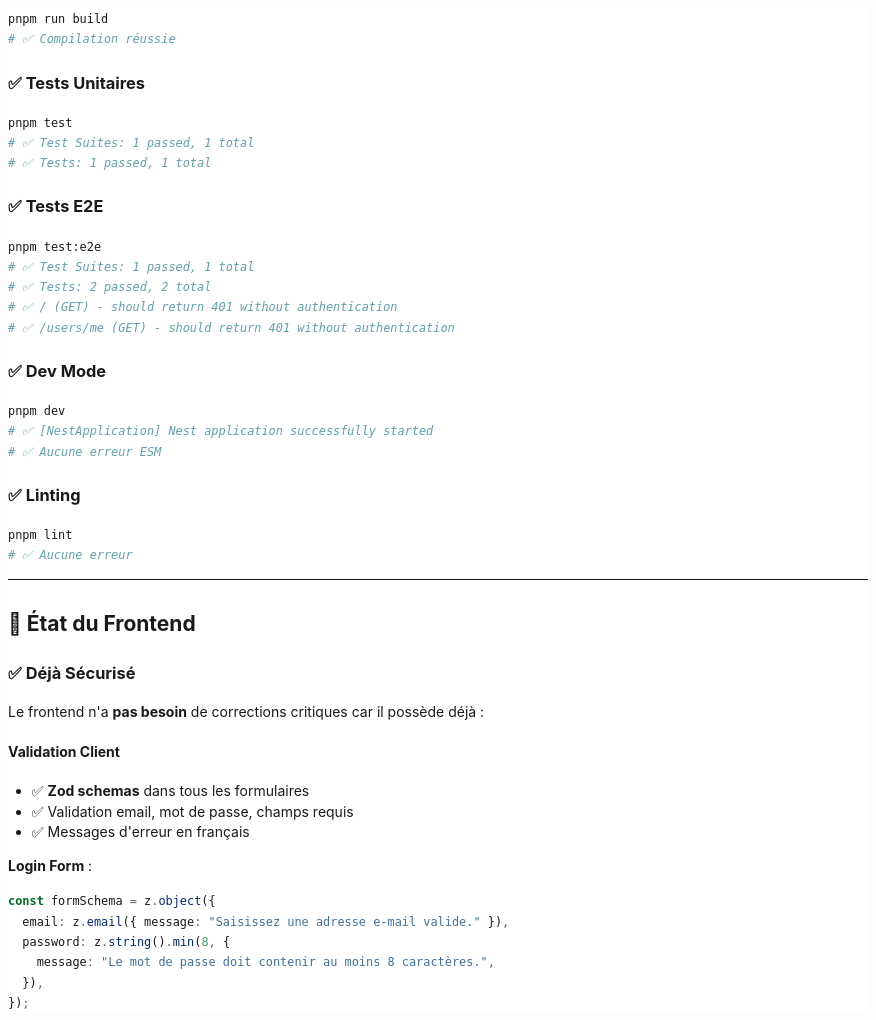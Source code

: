 ```bash
pnpm run build
# ✅ Compilation réussie
```

### ✅ Tests Unitaires

```bash
pnpm test
# ✅ Test Suites: 1 passed, 1 total
# ✅ Tests: 1 passed, 1 total
```

### ✅ Tests E2E

```bash
pnpm test:e2e
# ✅ Test Suites: 1 passed, 1 total
# ✅ Tests: 2 passed, 2 total
# ✅ / (GET) - should return 401 without authentication
# ✅ /users/me (GET) - should return 401 without authentication
```

### ✅ Dev Mode

```bash
pnpm dev
# ✅ [NestApplication] Nest application successfully started
# ✅ Aucune erreur ESM
```

### ✅ Linting

```bash
pnpm lint
# ✅ Aucune erreur
```

---

## 🎨 État du Frontend

### ✅ Déjà Sécurisé

Le frontend n'a **pas besoin** de corrections critiques car il possède déjà :

#### Validation Client

- ✅ **Zod schemas** dans tous les formulaires
- ✅ Validation email, mot de passe, champs requis
- ✅ Messages d'erreur en français

**Login Form** :

```typescript
const formSchema = z.object({
  email: z.email({ message: "Saisissez une adresse e-mail valide." }),
  password: z.string().min(8, {
    message: "Le mot de passe doit contenir au moins 8 caractères.",
  }),
});
```
